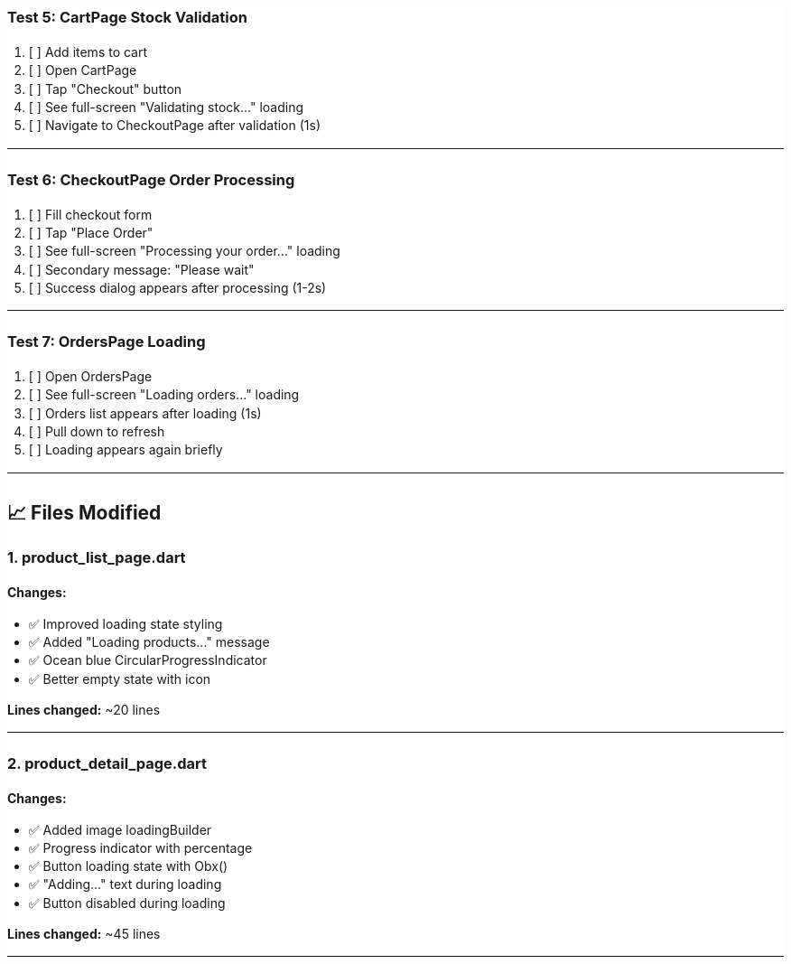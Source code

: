 
### Test 5: CartPage Stock Validation
1. [ ] Add items to cart
2. [ ] Open CartPage
3. [ ] Tap "Checkout" button
4. [ ] See full-screen "Validating stock..." loading
5. [ ] Navigate to CheckoutPage after validation (1s)

---

### Test 6: CheckoutPage Order Processing
1. [ ] Fill checkout form
2. [ ] Tap "Place Order"
3. [ ] See full-screen "Processing your order..." loading
4. [ ] Secondary message: "Please wait"
5. [ ] Success dialog appears after processing (1-2s)

---

### Test 7: OrdersPage Loading
1. [ ] Open OrdersPage
2. [ ] See full-screen "Loading orders..." loading
3. [ ] Orders list appears after loading (1s)
4. [ ] Pull down to refresh
5. [ ] Loading appears again briefly

---

## 📈 Files Modified

### 1. product_list_page.dart
**Changes:**
- ✅ Improved loading state styling
- ✅ Added "Loading products..." message
- ✅ Ocean blue CircularProgressIndicator
- ✅ Better empty state with icon

**Lines changed:** ~20 lines

---

### 2. product_detail_page.dart
**Changes:**
- ✅ Added image loadingBuilder
- ✅ Progress indicator with percentage
- ✅ Button loading state with Obx()
- ✅ "Adding..." text during loading
- ✅ Button disabled during loading

**Lines changed:** ~45 lines

---